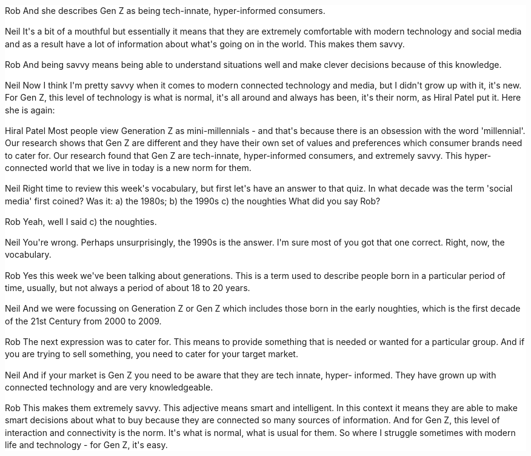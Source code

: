 Rob
And she describes Gen Z as being tech-innate, hyper-informed consumers.

Neil
It's a bit of a mouthful but essentially it means that they are extremely comfortable with modern technology and social media and as a result have a lot of information about what's going on in the world. This makes them savvy.

Rob
And being savvy means being able to understand situations well and make clever decisions because of this knowledge.

Neil
Now I think I'm pretty savvy when it comes to modern connected technology and media, but I didn't grow up with it, it's new. For Gen Z, this level of technology is what is normal, it's all around and always has been, it's their norm, as Hiral Patel put it. Here she is again:

Hiral Patel
Most people view Generation Z as mini-millennials - and that's because there is an obsession with the word 'millennial'. Our research shows that Gen Z are different and they have their own set of values and preferences which consumer brands need to cater for. Our research found that Gen Z are tech-innate, hyper-informed consumers, and extremely savvy. This hyper-connected world that we live in today is a new norm for them.

Neil
Right time to review this week's vocabulary, but first let's have an answer to that quiz. In what decade was the term 'social media' first coined? Was it: a) the 1980s; b) the 1990s c) the noughties What did you say Rob?

Rob
Yeah, well I said c) the noughties.

Neil
You're wrong. Perhaps unsurprisingly, the 1990s is the answer. I'm sure most of you got that one correct. Right, now, the vocabulary.

Rob
Yes this week we've been talking about generations. This is a term used to describe people born in a particular period of time, usually, but not always a period of about 18 to 20 years.

Neil
And we were focussing on Generation Z or Gen Z which includes those born in the early noughties, which is the first decade of the 21st Century from 2000 to 2009.

Rob
The next expression was to cater for. This means to provide something that is needed or wanted for a particular group. And if you are trying to sell something, you need to cater for your target market.

Neil
And if your market is Gen Z you need to be aware that they are tech innate, hyper- informed. They have grown up with connected technology and are very knowledgeable.

Rob
This makes them extremely savvy. This adjective means smart and intelligent. In this context it means they are able to make smart decisions about what to buy because they are connected so many sources of information. And for Gen Z, this level of interaction and connectivity is the norm. It's what is normal, what is usual for them. So where I struggle sometimes with modern life and technology - for Gen Z, it's easy.
